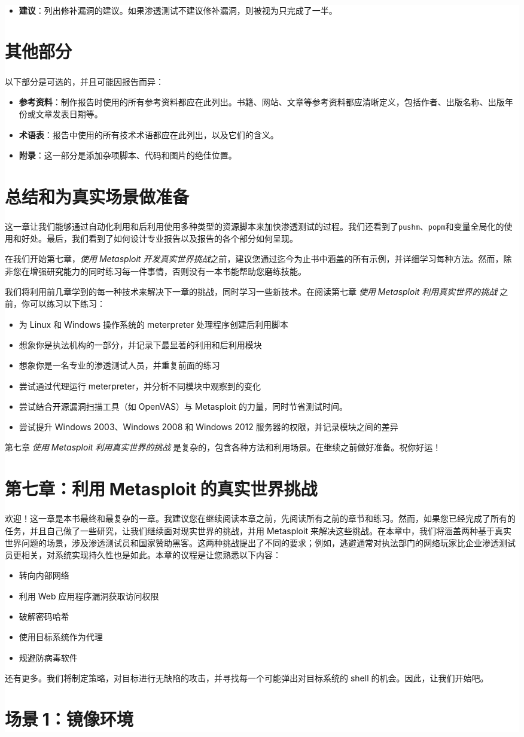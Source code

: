 +   **建议**：列出修补漏洞的建议。如果渗透测试不建议修补漏洞，则被视为只完成了一半。

# 其他部分

以下部分是可选的，并且可能因报告而异：

+   **参考资料**：制作报告时使用的所有参考资料都应在此列出。书籍、网站、文章等参考资料都应清晰定义，包括作者、出版名称、出版年份或文章发表日期等。

+   **术语表**：报告中使用的所有技术术语都应在此列出，以及它们的含义。

+   **附录**：这一部分是添加杂项脚本、代码和图片的绝佳位置。

# 总结和为真实场景做准备

这一章让我们能够通过自动化利用和后利用使用多种类型的资源脚本来加快渗透测试的过程。我们还看到了`pushm`、`popm`和变量全局化的使用和好处。最后，我们看到了如何设计专业报告以及报告的各个部分如何呈现。

在我们开始第七章，*使用 Metasploit 开发真实世界挑战*之前，建议您通过迄今为止书中涵盖的所有示例，并详细学习每种方法。然而，除非您在增强研究能力的同时练习每一件事情，否则没有一本书能帮助您磨练技能。

我们将利用前几章学到的每一种技术来解决下一章的挑战，同时学习一些新技术。在阅读第七章 *使用 Metasploit 利用真实世界的挑战* 之前，你可以练习以下练习：

+   为 Linux 和 Windows 操作系统的 meterpreter 处理程序创建后利用脚本

+   想象你是执法机构的一部分，并记录下最显著的利用和后利用模块

+   想象你是一名专业的渗透测试人员，并重复前面的练习

+   尝试通过代理运行 meterpreter，并分析不同模块中观察到的变化

+   尝试结合开源漏洞扫描工具（如 OpenVAS）与 Metasploit 的力量，同时节省测试时间。

+   尝试提升 Windows 2003、Windows 2008 和 Windows 2012 服务器的权限，并记录模块之间的差异

第七章 *使用 Metasploit 利用真实世界的挑战* 是复杂的，包含各种方法和利用场景。在继续之前做好准备。祝你好运！


# 第七章：利用 Metasploit 的真实世界挑战

欢迎！这一章是本书最终和最复杂的一章。我建议您在继续阅读本章之前，先阅读所有之前的章节和练习。然而，如果您已经完成了所有的任务，并且自己做了一些研究，让我们继续面对现实世界的挑战，并用 Metasploit 来解决这些挑战。在本章中，我们将涵盖两种基于真实世界问题的场景，涉及渗透测试员和国家赞助黑客。这两种挑战提出了不同的要求；例如，逃避通常对执法部门的网络玩家比企业渗透测试员更相关，对系统实现持久性也是如此。本章的议程是让您熟悉以下内容：

+   转向内部网络

+   利用 Web 应用程序漏洞获取访问权限

+   破解密码哈希

+   使用目标系统作为代理

+   规避防病毒软件

还有更多。我们将制定策略，对目标进行无缺陷的攻击，并寻找每一个可能弹出对目标系统的 shell 的机会。因此，让我们开始吧。

# 场景 1：镜像环境

